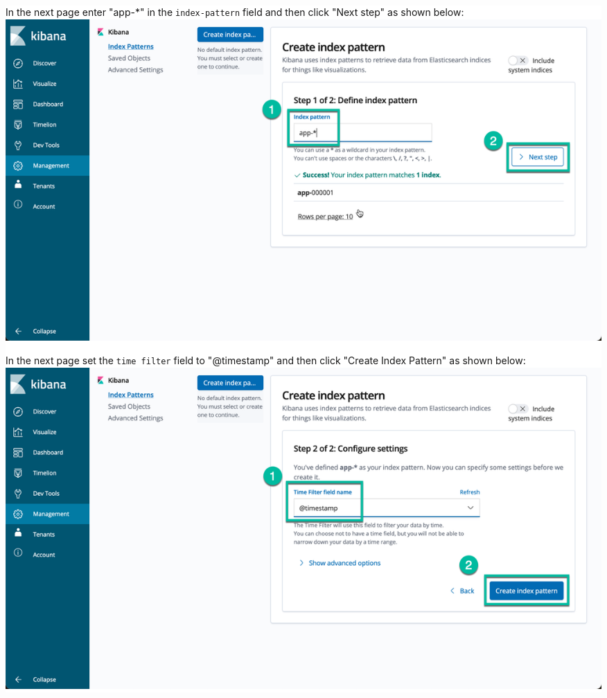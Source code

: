    In the next page enter "app-*" in the `index-pattern` field and then click "Next step" as shown below:
   ![Logging Image 1](images/Logging_Create_Index_Pattern_1.png)
   
   In the next page set the `time filter` field to "@timestamp" and then click "Create Index Pattern" as shown below:
   ![Logging Image 2](images/Logging_Create_Index_Pattern_2.png)
   